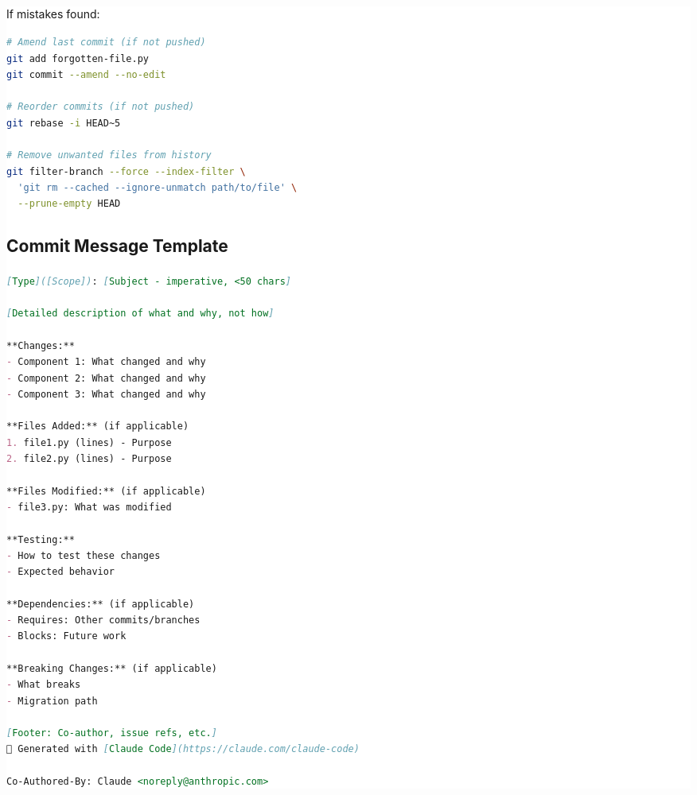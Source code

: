 If mistakes found:
```bash
# Amend last commit (if not pushed)
git add forgotten-file.py
git commit --amend --no-edit

# Reorder commits (if not pushed)
git rebase -i HEAD~5

# Remove unwanted files from history
git filter-branch --force --index-filter \
  'git rm --cached --ignore-unmatch path/to/file' \
  --prune-empty HEAD
```

## Commit Message Template

```markdown
[Type]([Scope]): [Subject - imperative, <50 chars]

[Detailed description of what and why, not how]

**Changes:**
- Component 1: What changed and why
- Component 2: What changed and why
- Component 3: What changed and why

**Files Added:** (if applicable)
1. file1.py (lines) - Purpose
2. file2.py (lines) - Purpose

**Files Modified:** (if applicable)
- file3.py: What was modified

**Testing:**
- How to test these changes
- Expected behavior

**Dependencies:** (if applicable)
- Requires: Other commits/branches
- Blocks: Future work

**Breaking Changes:** (if applicable)
- What breaks
- Migration path

[Footer: Co-author, issue refs, etc.]
🤖 Generated with [Claude Code](https://claude.com/claude-code)

Co-Authored-By: Claude <noreply@anthropic.com>
```
